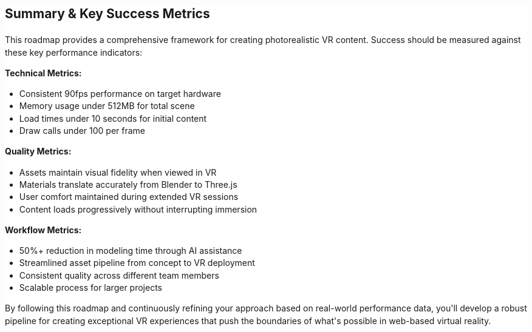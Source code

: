 ## Summary & Key Success Metrics

This roadmap provides a comprehensive framework for creating photorealistic VR content. Success should be measured against these key performance indicators:

**Technical Metrics:**
- Consistent 90fps performance on target hardware
- Memory usage under 512MB for total scene
- Load times under 10 seconds for initial content
- Draw calls under 100 per frame

**Quality Metrics:**
- Assets maintain visual fidelity when viewed in VR
- Materials translate accurately from Blender to Three.js
- User comfort maintained during extended VR sessions
- Content loads progressively without interrupting immersion

**Workflow Metrics:**
- 50%+ reduction in modeling time through AI assistance
- Streamlined asset pipeline from concept to VR deployment
- Consistent quality across different team members
- Scalable process for larger projects

By following this roadmap and continuously refining your approach based on real-world performance data, you'll develop a robust pipeline for creating exceptional VR experiences that push the boundaries of what's possible in web-based virtual reality.